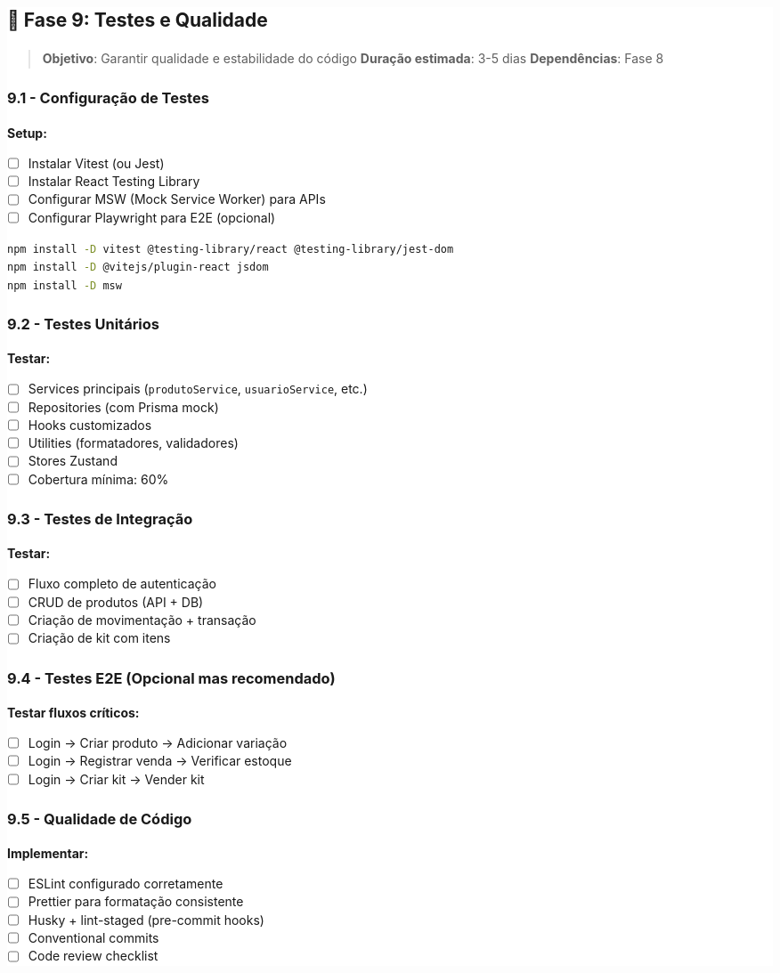 ## 🧪 Fase 9: Testes e Qualidade

> **Objetivo**: Garantir qualidade e estabilidade do código
> **Duração estimada**: 3-5 dias
> **Dependências**: Fase 8

### 9.1 - Configuração de Testes

**Setup:**
- [ ] Instalar Vitest (ou Jest)
- [ ] Instalar React Testing Library
- [ ] Configurar MSW (Mock Service Worker) para APIs
- [ ] Configurar Playwright para E2E (opcional)

```bash
npm install -D vitest @testing-library/react @testing-library/jest-dom
npm install -D @vitejs/plugin-react jsdom
npm install -D msw
```

### 9.2 - Testes Unitários

**Testar:**
- [ ] Services principais (`produtoService`, `usuarioService`, etc.)
- [ ] Repositories (com Prisma mock)
- [ ] Hooks customizados
- [ ] Utilities (formatadores, validadores)
- [ ] Stores Zustand
- [ ] Cobertura mínima: 60%

### 9.3 - Testes de Integração

**Testar:**
- [ ] Fluxo completo de autenticação
- [ ] CRUD de produtos (API + DB)
- [ ] Criação de movimentação + transação
- [ ] Criação de kit com itens

### 9.4 - Testes E2E (Opcional mas recomendado)

**Testar fluxos críticos:**
- [ ] Login → Criar produto → Adicionar variação
- [ ] Login → Registrar venda → Verificar estoque
- [ ] Login → Criar kit → Vender kit

### 9.5 - Qualidade de Código

**Implementar:**
- [ ] ESLint configurado corretamente
- [ ] Prettier para formatação consistente
- [ ] Husky + lint-staged (pre-commit hooks)
- [ ] Conventional commits
- [ ] Code review checklist
